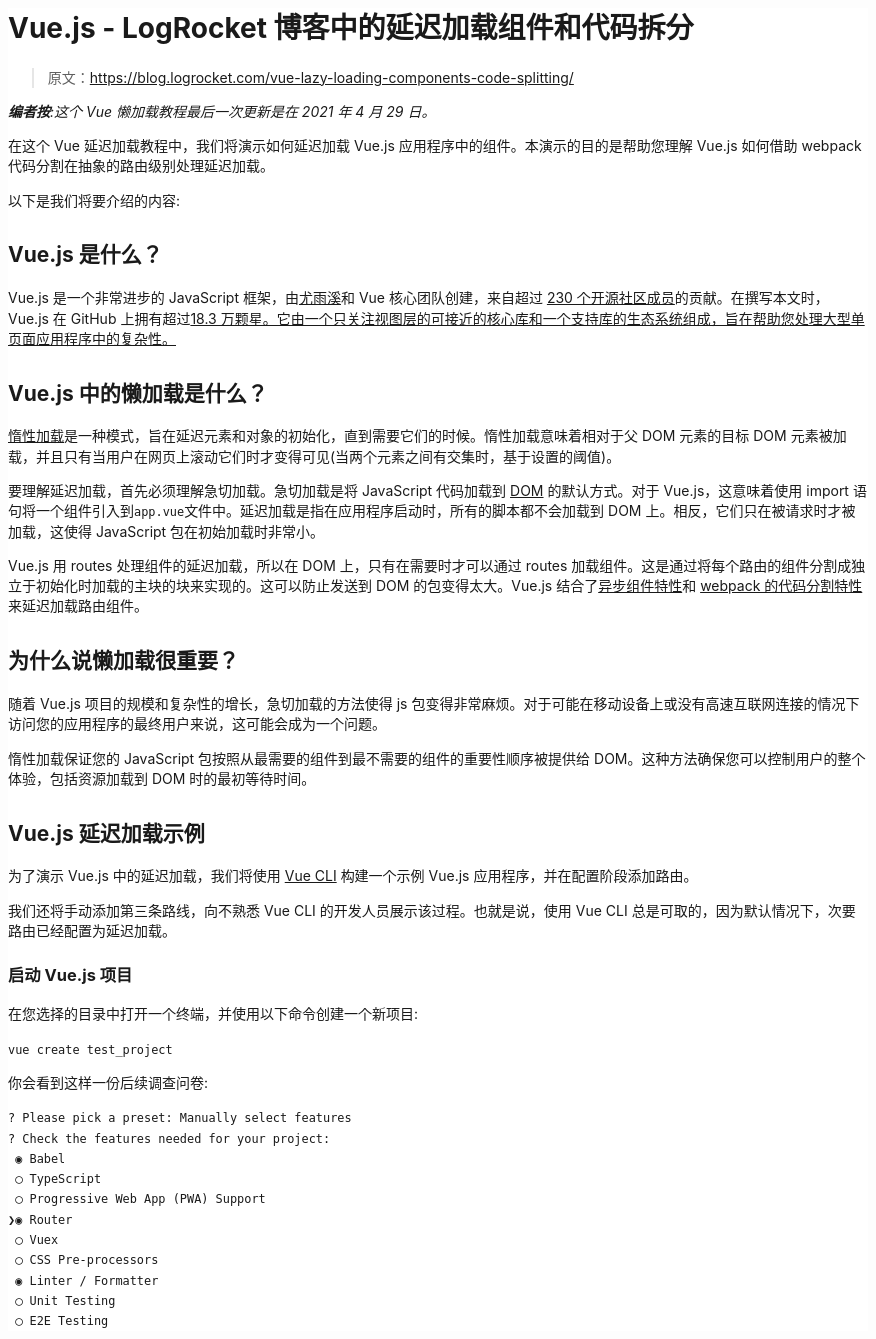 # Vue.js - LogRocket 博客中的延迟加载组件和代码拆分

> 原文：<https://blog.logrocket.com/vue-lazy-loading-components-code-splitting/>

***编者按**:这个 Vue 懒加载教程最后一次更新是在 2021 年 4 月 29 日。*

在这个 Vue 延迟加载教程中，我们将演示如何延迟加载 Vue.js 应用程序中的组件。本演示的目的是帮助您理解 Vue.js 如何借助 webpack 代码分割在抽象的路由级别处理延迟加载。

以下是我们将要介绍的内容:

## Vue.js 是什么？

Vue.js 是一个非常进步的 JavaScript 框架，由[尤雨溪](https://twitter.com/youyuxi?lang=en)和 Vue 核心团队创建，来自超过 [230 个开源社区成员](https://github.com/vuejs/vue)的贡献。在撰写本文时，Vue.js 在 GitHub 上拥有超过[18.3 万颗星。它由一个只关注视图层的可接近的核心库和一个支持库的生态系统组成，旨在帮助您处理大型单页面应用程序中的复杂性。](https://github.com/vuejs/vue)

## Vue.js 中的懒加载是什么？

[惰性加载](https://blog.logrocket.com/understanding-lazy-loading-in-javascript/)是一种模式，旨在延迟元素和对象的初始化，直到需要它们的时候。惰性加载意味着相对于父 DOM 元素的目标 DOM 元素被加载，并且只有当用户在网页上滚动它们时才变得可见(当两个元素之间有交集时，基于设置的阈值)。

要理解延迟加载，首先必须理解急切加载。急切加载是将 JavaScript 代码加载到 [DOM](https://blog.logrocket.com/8-dom-features-you-didnt-know-existed-ec2a0a28fd89/) 的默认方式。对于 Vue.js，这意味着使用 import 语句将一个组件引入到`app.vue`文件中。延迟加载是指在应用程序启动时，所有的脚本都不会加载到 DOM 上。相反，它们只在被请求时才被加载，这使得 JavaScript 包在初始加载时非常小。

Vue.js 用 routes 处理组件的延迟加载，所以在 DOM 上，只有在需要时才可以通过 routes 加载组件。这是通过将每个路由的组件分割成独立于初始化时加载的主块的块来实现的。这可以防止发送到 DOM 的包变得太大。Vue.js 结合了[异步组件特性](https://vuejs.org/guide/components.html#Async-Components)和 [webpack 的代码分割特性](https://webpack.js.org/guides/code-splitting-async/)来延迟加载路由组件。

## 为什么说懒加载很重要？

随着 Vue.js 项目的规模和复杂性的增长，急切加载的方法使得 js 包变得非常麻烦。对于可能在移动设备上或没有高速互联网连接的情况下访问您的应用程序的最终用户来说，这可能会成为一个问题。

惰性加载保证您的 JavaScript 包按照从最需要的组件到最不需要的组件的重要性顺序被提供给 DOM。这种方法确保您可以控制用户的整个体验，包括资源加载到 DOM 时的最初等待时间。

## Vue.js 延迟加载示例

为了演示 Vue.js 中的延迟加载，我们将使用 [Vue CLI](https://cli.vuejs.org/) 构建一个示例 Vue.js 应用程序，并在配置阶段添加路由。

我们还将手动添加第三条路线，向不熟悉 Vue CLI 的开发人员展示该过程。也就是说，使用 Vue CLI 总是可取的，因为默认情况下，次要路由已经配置为延迟加载。

### 启动 Vue.js 项目

在您选择的目录中打开一个终端，并使用以下命令创建一个新项目:

```
vue create test_project
```

你会看到这样一份后续调查问卷:

```
? Please pick a preset: Manually select features
? Check the features needed for your project: 
 ◉ Babel
 ◯ TypeScript
 ◯ Progressive Web App (PWA) Support
❯◉ Router
 ◯ Vuex
 ◯ CSS Pre-processors
 ◉ Linter / Formatter
 ◯ Unit Testing
 ◯ E2E Testing
```
